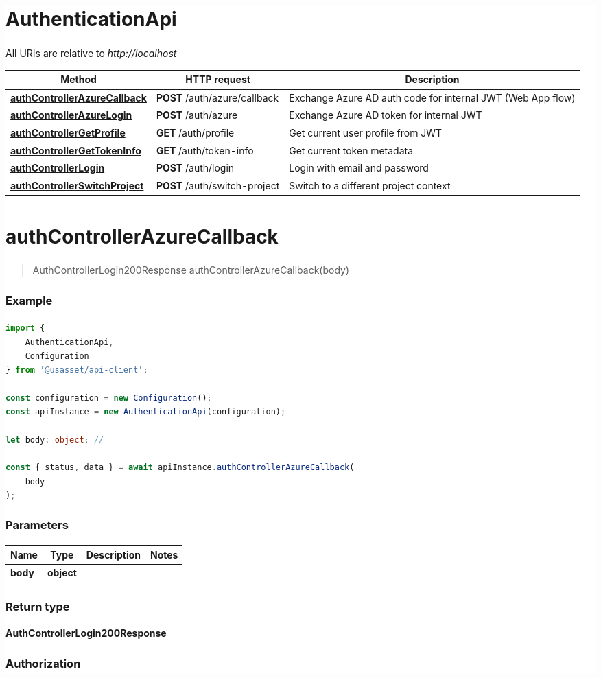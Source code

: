 # AuthenticationApi

All URIs are relative to *http://localhost*

|Method | HTTP request | Description|
|------------- | ------------- | -------------|
|[**authControllerAzureCallback**](#authcontrollerazurecallback) | **POST** /auth/azure/callback | Exchange Azure AD auth code for internal JWT (Web App flow)|
|[**authControllerAzureLogin**](#authcontrollerazurelogin) | **POST** /auth/azure | Exchange Azure AD token for internal JWT|
|[**authControllerGetProfile**](#authcontrollergetprofile) | **GET** /auth/profile | Get current user profile from JWT|
|[**authControllerGetTokenInfo**](#authcontrollergettokeninfo) | **GET** /auth/token-info | Get current token metadata|
|[**authControllerLogin**](#authcontrollerlogin) | **POST** /auth/login | Login with email and password|
|[**authControllerSwitchProject**](#authcontrollerswitchproject) | **POST** /auth/switch-project | Switch to a different project context|

# **authControllerAzureCallback**
> AuthControllerLogin200Response authControllerAzureCallback(body)


### Example

```typescript
import {
    AuthenticationApi,
    Configuration
} from '@usasset/api-client';

const configuration = new Configuration();
const apiInstance = new AuthenticationApi(configuration);

let body: object; //

const { status, data } = await apiInstance.authControllerAzureCallback(
    body
);
```

### Parameters

|Name | Type | Description  | Notes|
|------------- | ------------- | ------------- | -------------|
| **body** | **object**|  | |


### Return type

**AuthControllerLogin200Response**

### Authorization
